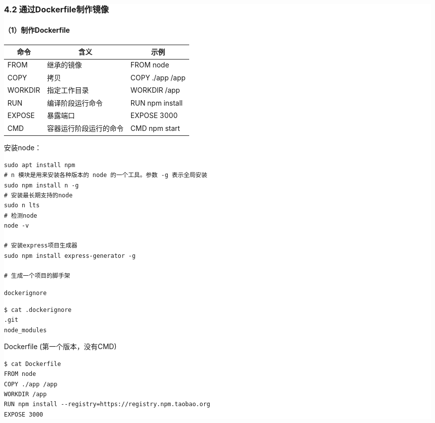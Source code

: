 ### 4.2 通过Dockerfile制作镜像

#### （1）制作Dockerfile

| 命令    | 含义                   | 示例            |
| ------- | ---------------------- | --------------- |
| FROM    | 继承的镜像             | FROM node       |
| COPY    | 拷贝                   | COPY ./app /app |
| WORKDIR | 指定工作目录           | WORKDIR /app    |
| RUN     | 编译阶段运行命令       | RUN npm install |
| EXPOSE  | 暴露端口               | EXPOSE 3000     |
| CMD     | 容器运行阶段运行的命令 | CMD npm start   |

安装node：

```
sudo apt install npm
# n 模块是用来安装各种版本的 node 的一个工具。参数 -g 表示全局安装
sudo npm install n -g
# 安装最长期支持的node
sudo n lts
# 检测node
node -v

# 安装express项目生成器
sudo npm install express-generator -g

# 生成一个项目的脚手架
```

`dockerignore`

```
$ cat .dockerignore 
.git
node_modules

```

Dockerfile  (第一个版本，没有CMD)

```
$ cat Dockerfile 
FROM node
COPY ./app /app
WORKDIR /app
RUN npm install --registry=https://registry.npm.taobao.org
EXPOSE 3000

```
